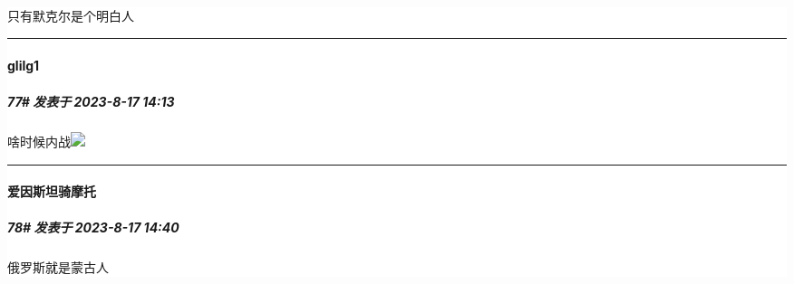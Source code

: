 只有默克尔是个明白人


*****

####  glilg1  
##### 77#       发表于 2023-8-17 14:13

啥时候内战<img src="https://static.saraba1st.com/image/smiley/face2017/033.png" referrerpolicy="no-referrer">


*****

####  爱因斯坦骑摩托  
##### 78#       发表于 2023-8-17 14:40

俄罗斯就是蒙古人

